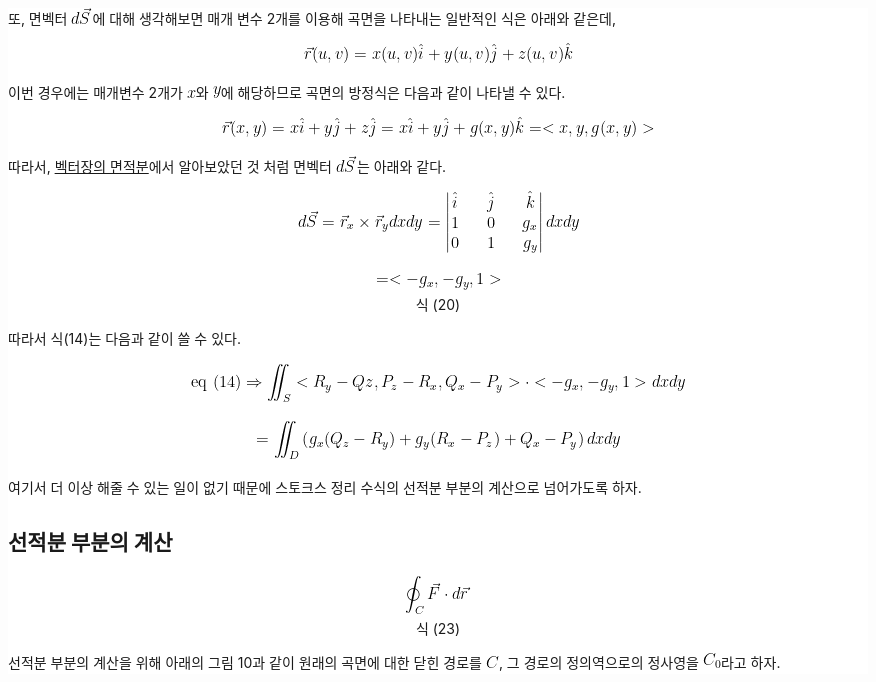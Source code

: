 또, 면벡터 <img src = "https://raw.githubusercontent.com/angeloyeo/angeloyeo.github.io/master/equations/2020-08-22-stokes_theorem/eq54.png">에 대해 생각해보면 매개 변수 2개를 이용해 곡면을 나타내는 일반적인 식은 아래와 같은데,

<p align = "center"> <img src = "https://raw.githubusercontent.com/angeloyeo/angeloyeo.github.io/master/equations/2020-08-22-stokes_theorem/eq55.png"> </p>

이번 경우에는 매개변수 2개가 <img src = "https://raw.githubusercontent.com/angeloyeo/angeloyeo.github.io/master/equations/2020-08-22-stokes_theorem/eq56.png">와 <img src = "https://raw.githubusercontent.com/angeloyeo/angeloyeo.github.io/master/equations/2020-08-22-stokes_theorem/eq57.png">에 해당하므로 곡면의 방정식은 다음과 같이 나타낼 수 있다.

<p align = "center"> <img src = "https://raw.githubusercontent.com/angeloyeo/angeloyeo.github.io/master/equations/2020-08-22-stokes_theorem/eq58.png"> </p>

따라서, [벡터장의 면적분](https://angeloyeo.github.io/2020/08/21/surface_integral.html)에서 알아보았던 것 처럼 면벡터 <img src = "https://raw.githubusercontent.com/angeloyeo/angeloyeo.github.io/master/equations/2020-08-22-stokes_theorem/eq59.png">는 아래와 같다.

<p align = "center"> <img src = "https://raw.githubusercontent.com/angeloyeo/angeloyeo.github.io/master/equations/2020-08-22-stokes_theorem/eq60.png"> </p>

<p align = "center"> <img src = "https://raw.githubusercontent.com/angeloyeo/angeloyeo.github.io/master/equations/2020-08-22-stokes_theorem/eq61.png"> <br> 식 (20) </p>

[//]:# (식 20)

따라서 식(14)는 다음과 같이 쓸 수 있다.

<p align = "center"> <img src = "https://raw.githubusercontent.com/angeloyeo/angeloyeo.github.io/master/equations/2020-08-22-stokes_theorem/eq62.png"> </p>

<p align = "center"> <img src = "https://raw.githubusercontent.com/angeloyeo/angeloyeo.github.io/master/equations/2020-08-22-stokes_theorem/eq63.png"> </p>

여기서 더 이상 해줄 수 있는 일이 없기 때문에 스토크스 정리 수식의 선적분 부분의 계산으로 넘어가도록 하자.

## 선적분 부분의 계산

<p align = "center"> <img src = "https://raw.githubusercontent.com/angeloyeo/angeloyeo.github.io/master/equations/2020-08-22-stokes_theorem/eq64.png"> <br> 식 (23) </p>

[//]:# (식 23)

선적분 부분의 계산을 위해 아래의 그림 10과 같이 원래의 곡면에 대한 닫힌 경로를 <img src = "https://raw.githubusercontent.com/angeloyeo/angeloyeo.github.io/master/equations/2020-08-22-stokes_theorem/eq65.png">, 그 경로의 정의역으로의 정사영을 <img src = "https://raw.githubusercontent.com/angeloyeo/angeloyeo.github.io/master/equations/2020-08-22-stokes_theorem/eq66.png">라고 하자.
